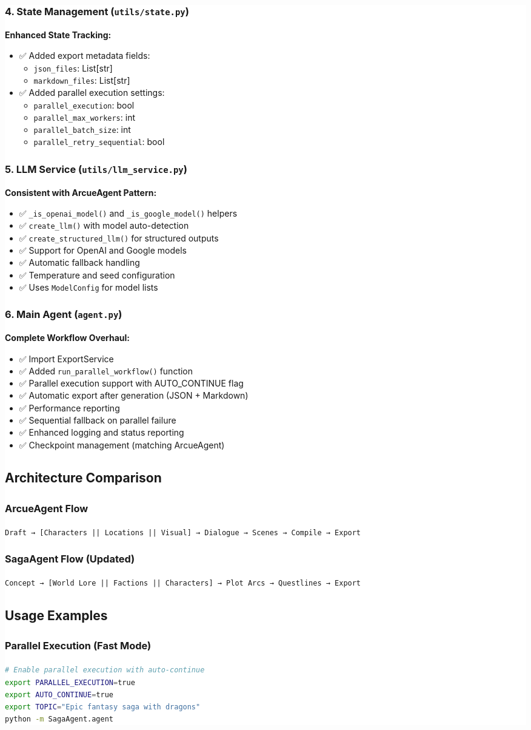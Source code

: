 ### 4. State Management (`utils/state.py`)
**Enhanced State Tracking:**
- ✅ Added export metadata fields:
  - `json_files`: List[str]
  - `markdown_files`: List[str]
- ✅ Added parallel execution settings:
  - `parallel_execution`: bool
  - `parallel_max_workers`: int
  - `parallel_batch_size`: int
  - `parallel_retry_sequential`: bool

### 5. LLM Service (`utils/llm_service.py`)
**Consistent with ArcueAgent Pattern:**
- ✅ `_is_openai_model()` and `_is_google_model()` helpers
- ✅ `create_llm()` with model auto-detection
- ✅ `create_structured_llm()` for structured outputs
- ✅ Support for OpenAI and Google models
- ✅ Automatic fallback handling
- ✅ Temperature and seed configuration
- ✅ Uses `ModelConfig` for model lists

### 6. Main Agent (`agent.py`)
**Complete Workflow Overhaul:**
- ✅ Import ExportService
- ✅ Added `run_parallel_workflow()` function
- ✅ Parallel execution support with AUTO_CONTINUE flag
- ✅ Automatic export after generation (JSON + Markdown)
- ✅ Performance reporting
- ✅ Sequential fallback on parallel failure
- ✅ Enhanced logging and status reporting
- ✅ Checkpoint management (matching ArcueAgent)

## Architecture Comparison

### ArcueAgent Flow
```
Draft → [Characters || Locations || Visual] → Dialogue → Scenes → Compile → Export
```

### SagaAgent Flow (Updated)
```
Concept → [World Lore || Factions || Characters] → Plot Arcs → Questlines → Export
```

## Usage Examples

### Parallel Execution (Fast Mode)
```bash
# Enable parallel execution with auto-continue
export PARALLEL_EXECUTION=true
export AUTO_CONTINUE=true
export TOPIC="Epic fantasy saga with dragons"
python -m SagaAgent.agent
```
